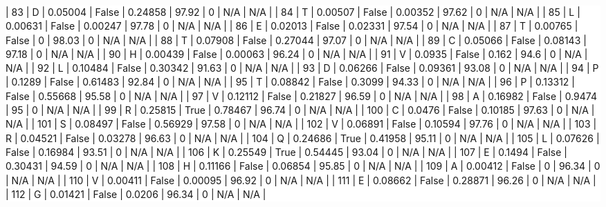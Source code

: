 |    83 | D    |         0.05004 | False     |                          0.24858 |                 97.92 |         0     | N/A                         | N/A                                       |
|    84 | T    |         0.00507 | False     |                          0.00352 |                 97.62 |         0     | N/A                         | N/A                                       |
|    85 | L    |         0.00631 | False     |                          0.00247 |                 97.78 |         0     | N/A                         | N/A                                       |
|    86 | E    |         0.02013 | False     |                          0.02331 |                 97.54 |         0     | N/A                         | N/A                                       |
|    87 | T    |         0.00765 | False     |                          0       |                 98.03 |         0     | N/A                         | N/A                                       |
|    88 | T    |         0.07908 | False     |                          0.27044 |                 97.07 |         0     | N/A                         | N/A                                       |
|    89 | C    |         0.05066 | False     |                          0.08143 |                 97.18 |         0     | N/A                         | N/A                                       |
|    90 | H    |         0.00439 | False     |                          0.00063 |                 96.24 |         0     | N/A                         | N/A                                       |
|    91 | V    |         0.0935  | False     |                          0.162   |                 94.6  |         0     | N/A                         | N/A                                       |
|    92 | L    |         0.10484 | False     |                          0.30342 |                 91.63 |         0     | N/A                         | N/A                                       |
|    93 | D    |         0.06266 | False     |                          0.09361 |                 93.08 |         0     | N/A                         | N/A                                       |
|    94 | P    |         0.1289  | False     |                          0.61483 |                 92.84 |         0     | N/A                         | N/A                                       |
|    95 | T    |         0.08842 | False     |                          0.3099  |                 94.33 |         0     | N/A                         | N/A                                       |
|    96 | P    |         0.13312 | False     |                          0.55668 |                 95.58 |         0     | N/A                         | N/A                                       |
|    97 | V    |         0.12112 | False     |                          0.21827 |                 96.59 |         0     | N/A                         | N/A                                       |
|    98 | A    |         0.16982 | False     |                          0.9474  |                 95    |         0     | N/A                         | N/A                                       |
|    99 | R    |         0.25815 | True      |                          0.78467 |                 96.74 |         0     | N/A                         | N/A                                       |
|   100 | C    |         0.0476  | False     |                          0.10185 |                 97.63 |         0     | N/A                         | N/A                                       |
|   101 | S    |         0.08497 | False     |                          0.56929 |                 97.58 |         0     | N/A                         | N/A                                       |
|   102 | V    |         0.06891 | False     |                          0.10594 |                 97.76 |         0     | N/A                         | N/A                                       |
|   103 | R    |         0.04521 | False     |                          0.03278 |                 96.63 |         0     | N/A                         | N/A                                       |
|   104 | Q    |         0.24686 | True      |                          0.41958 |                 95.11 |         0     | N/A                         | N/A                                       |
|   105 | L    |         0.07626 | False     |                          0.16984 |                 93.51 |         0     | N/A                         | N/A                                       |
|   106 | K    |         0.25549 | True      |                          0.54445 |                 93.04 |         0     | N/A                         | N/A                                       |
|   107 | E    |         0.1494  | False     |                          0.30431 |                 94.59 |         0     | N/A                         | N/A                                       |
|   108 | H    |         0.11166 | False     |                          0.06854 |                 95.85 |         0     | N/A                         | N/A                                       |
|   109 | A    |         0.00412 | False     |                          0       |                 96.34 |         0     | N/A                         | N/A                                       |
|   110 | V    |         0.00411 | False     |                          0.00095 |                 96.92 |         0     | N/A                         | N/A                                       |
|   111 | E    |         0.08662 | False     |                          0.28871 |                 96.26 |         0     | N/A                         | N/A                                       |
|   112 | G    |         0.01421 | False     |                          0.0206  |                 96.34 |         0     | N/A                         | N/A                                       |